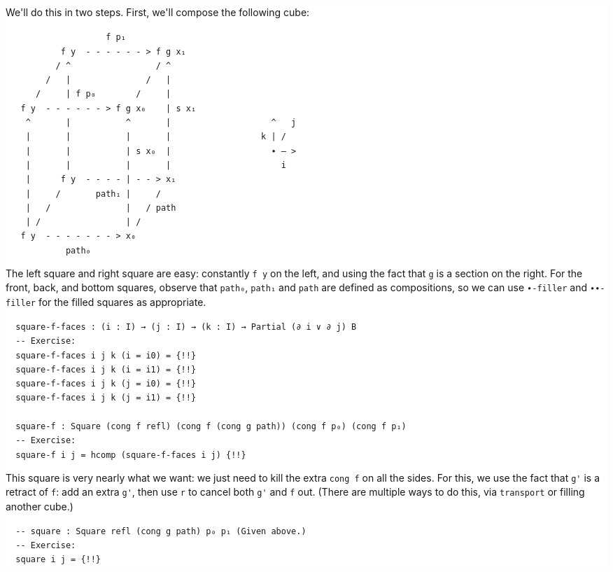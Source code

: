 We'll do this in two steps. First, we'll compose the following cube:

                        f p₁
               f y  - - - - - - > f g x₁
              / ^                 / ^
            /   |               /   |
          /     | f p₀        /     |
       f y  - - - - - - > f g x₀    | s x₁
        ^       |           ^       |                    ^   j
        |       |           |       |                  k | /
        |       |           | s x₀  |                    ∙ — >
        |       |           |       |                      i
        |      f y  - - - - | - - > x₁
        |     /       path₁ |     /
        |   /               |   / path
        | /                 | /
       f y  - - - - - - - > x₀
                path₀

The left square and right square are easy: constantly `f y` on the
left, and using the fact that `g` is a section on the right. For the
front, back, and bottom squares, observe that `path₀`, `path₁` and
`path` are defined as compositions, so we can use `∙-filler` and
`∙∙-filler` for the filled squares as appropriate.

```
  square-f-faces : (i : I) → (j : I) → (k : I) → Partial (∂ i ∨ ∂ j) B
  -- Exercise:
  square-f-faces i j k (i = i0) = {!!}
  square-f-faces i j k (i = i1) = {!!}
  square-f-faces i j k (j = i0) = {!!}
  square-f-faces i j k (j = i1) = {!!}

  square-f : Square (cong f refl) (cong f (cong g path)) (cong f p₀) (cong f p₁)
  -- Exercise:
  square-f i j = hcomp (square-f-faces i j) {!!}
```

This square is very nearly what we want: we just need to kill the
extra `cong f` on all the sides. For this, we use the fact that `g'`
is a retract of `f`: add an extra `g'`, then use `r` to cancel both
`g'` and `f` out. (There are multiple ways to do this, via
``transport`` or filling another cube.)

```
  -- square : Square refl (cong g path) p₀ p₁ (Given above.)
  -- Exercise:
  square i j = {!!}
```
